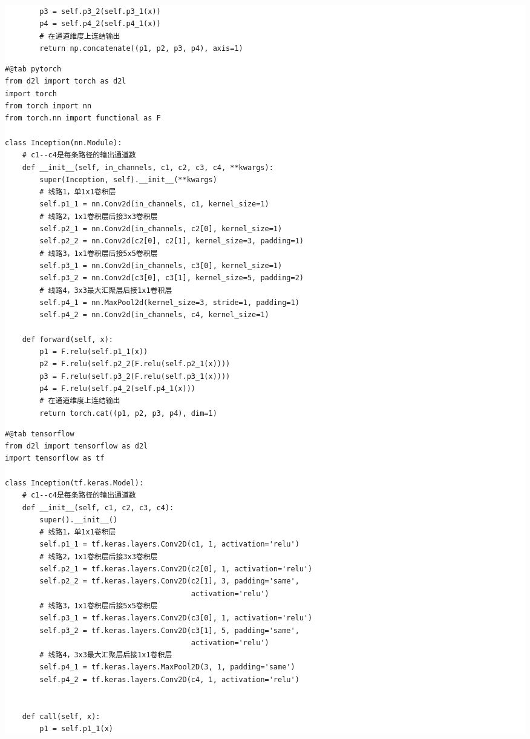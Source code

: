 ```{.python .input}
        p3 = self.p3_2(self.p3_1(x))
        p4 = self.p4_2(self.p4_1(x))
        # 在通道维度上连结输出
        return np.concatenate((p1, p2, p3, p4), axis=1)
```

```{.python .input}
#@tab pytorch
from d2l import torch as d2l
import torch
from torch import nn
from torch.nn import functional as F

class Inception(nn.Module):
    # c1--c4是每条路径的输出通道数
    def __init__(self, in_channels, c1, c2, c3, c4, **kwargs):
        super(Inception, self).__init__(**kwargs)
        # 线路1，单1x1卷积层
        self.p1_1 = nn.Conv2d(in_channels, c1, kernel_size=1)
        # 线路2，1x1卷积层后接3x3卷积层
        self.p2_1 = nn.Conv2d(in_channels, c2[0], kernel_size=1)
        self.p2_2 = nn.Conv2d(c2[0], c2[1], kernel_size=3, padding=1)
        # 线路3，1x1卷积层后接5x5卷积层
        self.p3_1 = nn.Conv2d(in_channels, c3[0], kernel_size=1)
        self.p3_2 = nn.Conv2d(c3[0], c3[1], kernel_size=5, padding=2)
        # 线路4，3x3最大汇聚层后接1x1卷积层
        self.p4_1 = nn.MaxPool2d(kernel_size=3, stride=1, padding=1)
        self.p4_2 = nn.Conv2d(in_channels, c4, kernel_size=1)

    def forward(self, x):
        p1 = F.relu(self.p1_1(x))
        p2 = F.relu(self.p2_2(F.relu(self.p2_1(x))))
        p3 = F.relu(self.p3_2(F.relu(self.p3_1(x))))
        p4 = F.relu(self.p4_2(self.p4_1(x)))
        # 在通道维度上连结输出
        return torch.cat((p1, p2, p3, p4), dim=1)
```

```{.python .input}
#@tab tensorflow
from d2l import tensorflow as d2l
import tensorflow as tf

class Inception(tf.keras.Model):
    # c1--c4是每条路径的输出通道数
    def __init__(self, c1, c2, c3, c4):
        super().__init__()
        # 线路1，单1x1卷积层
        self.p1_1 = tf.keras.layers.Conv2D(c1, 1, activation='relu')
        # 线路2，1x1卷积层后接3x3卷积层
        self.p2_1 = tf.keras.layers.Conv2D(c2[0], 1, activation='relu')
        self.p2_2 = tf.keras.layers.Conv2D(c2[1], 3, padding='same',
                                           activation='relu')
        # 线路3，1x1卷积层后接5x5卷积层
        self.p3_1 = tf.keras.layers.Conv2D(c3[0], 1, activation='relu')
        self.p3_2 = tf.keras.layers.Conv2D(c3[1], 5, padding='same',
                                           activation='relu')
        # 线路4，3x3最大汇聚层后接1x1卷积层
        self.p4_1 = tf.keras.layers.MaxPool2D(3, 1, padding='same')
        self.p4_2 = tf.keras.layers.Conv2D(c4, 1, activation='relu')


    def call(self, x):
        p1 = self.p1_1(x)
```